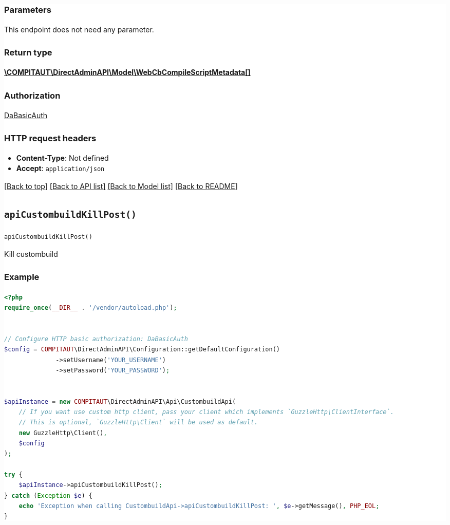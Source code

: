 ### Parameters

This endpoint does not need any parameter.

### Return type

[**\COMPITAUT\DirectAdminAPI\Model\WebCbCompileScriptMetadata[]**](../Model/WebCbCompileScriptMetadata.md)

### Authorization

[DaBasicAuth](../../README.md#DaBasicAuth)

### HTTP request headers

- **Content-Type**: Not defined
- **Accept**: `application/json`

[[Back to top]](#) [[Back to API list]](../../README.md#endpoints)
[[Back to Model list]](../../README.md#models)
[[Back to README]](../../README.md)

## `apiCustombuildKillPost()`

```php
apiCustombuildKillPost()
```

Kill custombuild

### Example

```php
<?php
require_once(__DIR__ . '/vendor/autoload.php');


// Configure HTTP basic authorization: DaBasicAuth
$config = COMPITAUT\DirectAdminAPI\Configuration::getDefaultConfiguration()
              ->setUsername('YOUR_USERNAME')
              ->setPassword('YOUR_PASSWORD');


$apiInstance = new COMPITAUT\DirectAdminAPI\Api\CustombuildApi(
    // If you want use custom http client, pass your client which implements `GuzzleHttp\ClientInterface`.
    // This is optional, `GuzzleHttp\Client` will be used as default.
    new GuzzleHttp\Client(),
    $config
);

try {
    $apiInstance->apiCustombuildKillPost();
} catch (Exception $e) {
    echo 'Exception when calling CustombuildApi->apiCustombuildKillPost: ', $e->getMessage(), PHP_EOL;
}
```
